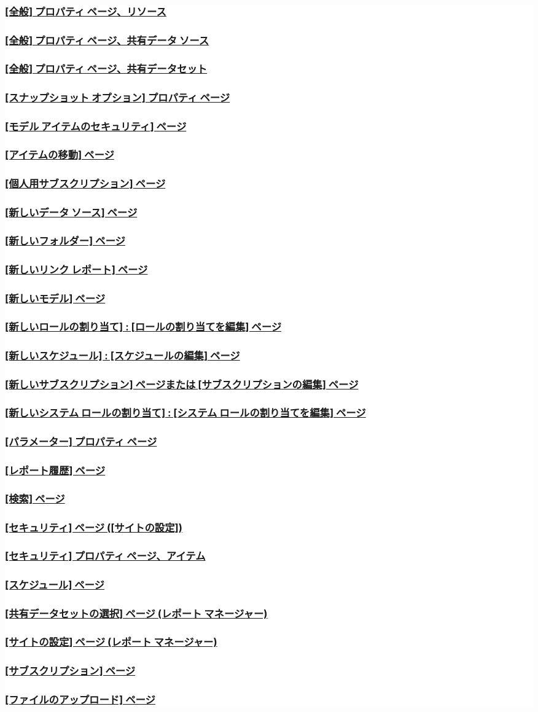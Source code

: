 ### [[全般] プロパティ ページ、リソース](../general-properties-page-resources-report-manager.md)
### [[全般] プロパティ ページ、共有データ ソース](../general-properties-page-shared-data-sources-report-manager.md)
### [[全般] プロパティ ページ、共有データセット](../general-properties-page-shared-datasets-report-manager.md)
### [[スナップショット オプション] プロパティ ページ](../snapshot-options-properties-page-report-manager.md)
### [[モデル アイテムのセキュリティ] ページ](../model-item-security-page-report-manager.md)
### [[アイテムの移動] ページ](../move-items-page-report-manager.md)
### [[個人用サブスクリプション] ページ](../my-subscriptions-page-report-manager.md)
### [[新しいデータ ソース] ページ](../new-data-source-page-report-manager.md)
### [[新しいフォルダー] ページ](../new-folder-page-report-manager.md)
### [[新しいリンク レポート] ページ](../new-linked-report-page-report-manager.md)
### [[新しいモデル] ページ](../new-model-page-report-manager.md)
### [[新しいロールの割り当て] : [ロールの割り当てを編集] ページ](../new-role-assignment-edit-role-assignment-page-report-manager.md)
### [[新しいスケジュール] : [スケジュールの編集] ページ](../new-schedule-edit-schedule-page-report-manager.md)
### [[新しいサブスクリプション] ページまたは [サブスクリプションの編集] ページ](../new-subscription-or-edit-subscription-page-report-manager.md)
### [[新しいシステム ロールの割り当て] : [システム ロールの割り当てを編集] ページ](../new-system-role-assignments-edit-system-role-assignments-page-report-manager.md)
### [[パラメーター] プロパティ ページ](../parameters-properties-page-report-manager.md)
### [[レポート履歴] ページ](../report-history-page-report-manager.md)
### [[検索] ページ](../search-page-report-manager.md)
### [[セキュリティ] ページ ([サイトの設定])](../security-page-site-settings-report-manager.md)
### [[セキュリティ] プロパティ ページ、アイテム](../security-properties-page-items-report-manager.md)
### [[スケジュール] ページ](../schedules-page-report-manager.md)
### [[共有データセットの選択] ページ (レポート マネージャー)](../shared-dataset-selection-page-report-manager.md)
### [[サイトの設定] ページ (レポート マネージャー)](../site-settings-page-report-manager.md)
### [[サブスクリプション] ページ](../subscriptions-page-report-manager.md)
### [[ファイルのアップロード] ページ](../upload-file-page-report-manager.md)
